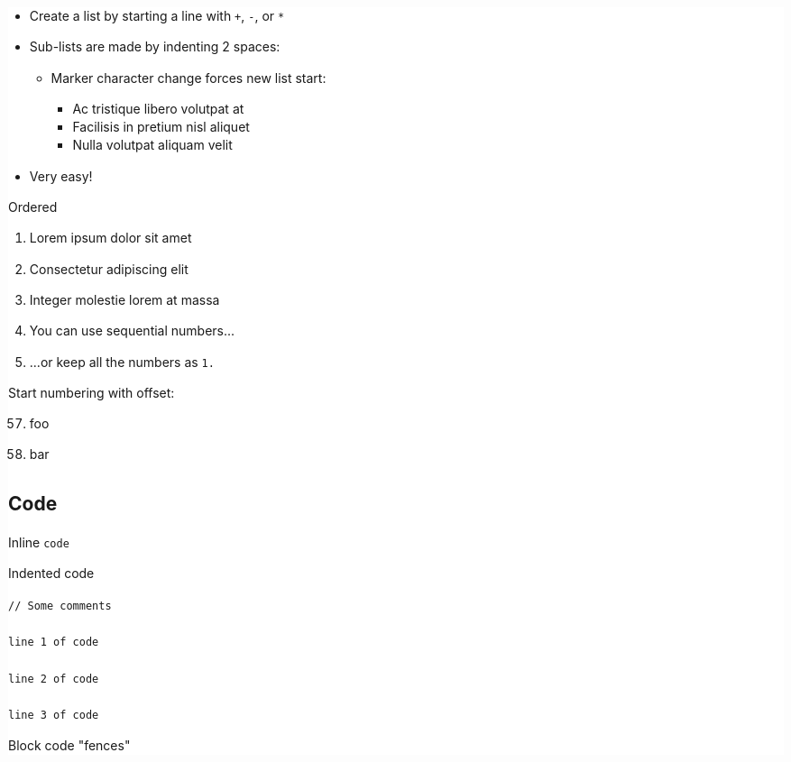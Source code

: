 + Create a list by starting a line with `+`, `-`, or `*`

+ Sub-lists are made by indenting 2 spaces:
  - Marker character change forces new list start:
    * Ac tristique libero volutpat at
    + Facilisis in pretium nisl aliquet

    - Nulla volutpat aliquam velit

+ Very easy!



Ordered



1. Lorem ipsum dolor sit amet

2. Consectetur adipiscing elit

3. Integer molestie lorem at massa





1. You can use sequential numbers...

1. ...or keep all the numbers as `1.`



Start numbering with offset:



57. foo

1. bar





## Code



Inline `code`



Indented code



    // Some comments

    line 1 of code

    line 2 of code

    line 3 of code





Block code "fences"
